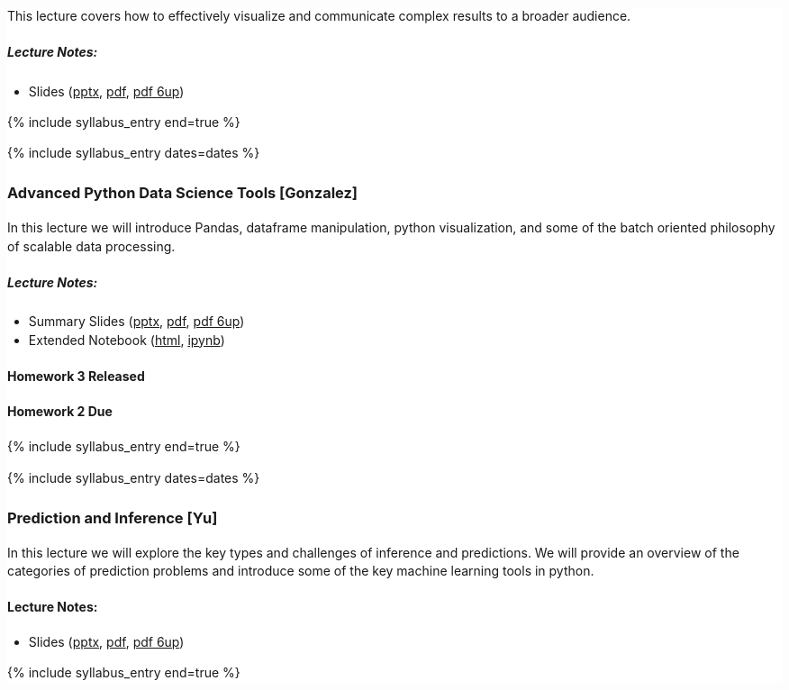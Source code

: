 This lecture covers how to effectively visualize and communicate complex results to a broader audience.

##### Lecture Notes:
* Slides ([pptx](https://drive.google.com/open?id=0B7gkaDYGT5X5LUVVa1JuM3RZeTQ), [pdf](https://drive.google.com/open?id=0Bze55lezLJhITWROdV9PNEE2RGs), [pdf 6up](https://drive.google.com/open?id=0Bze55lezLJhISVpKUU95VmFRcUU))

{% include syllabus_entry end=true %}








{% include syllabus_entry dates=dates %}
### Advanced Python Data Science Tools [Gonzalez]
In this lecture we will introduce Pandas, dataframe manipulation, python visualization, and some of the batch oriented philosophy of scalable data processing.

##### Lecture Notes:
* Summary Slides ([pptx](https://drive.google.com/open?id=0Bze55lezLJhIWnMzS0FuNFdqM3M), [pdf](https://drive.google.com/open?id=0Bze55lezLJhIZVVza0RUeEVsckU), [pdf 6up](https://drive.google.com/open?id=0Bze55lezLJhISjNYRHdGOGM4YmM))
* Extended Notebook ([html](assets/notebooks/python_tools/lec7.html), [ipynb](assets/notebooks/python_tools/lec7.ipynb))


#### Homework 3 Released

#### Homework 2 Due

{% include syllabus_entry end=true %}









{% include syllabus_entry dates=dates %}
### Prediction and Inference [Yu]
In this lecture we will explore the key types and challenges of inference and predictions.  We will provide an overview of the categories of prediction problems and introduce some of the key machine learning tools in python.

#### Lecture Notes:
* Slides ([pptx](https://drive.google.com/open?id=0B9WpyRE9TsDYS0dQNmV5S2htSk0), 
[pdf](https://drive.google.com/open?id=0B9WpyRE9TsDYYlZQcEJnc0ZXb1k),
[pdf 6up](https://drive.google.com/open?id=0B9WpyRE9TsDYX0h2ZUdKd29oV28))

{% include syllabus_entry end=true %}






